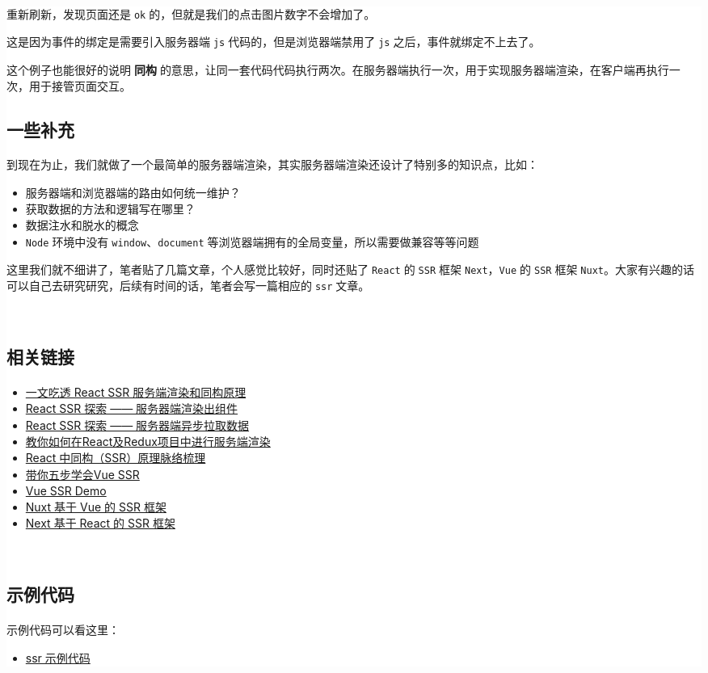 重新刷新，发现页面还是 `ok` 的，但就是我们的点击图片数字不会增加了。

这是因为事件的绑定是需要引入服务器端 `js` 代码的，但是浏览器端禁用了 `js` 之后，事件就绑定不上去了。

这个例子也能很好的说明 **同构** 的意思，让同一套代码代码执行两次。在服务器端执行一次，用于实现服务器端渲染，在客户端再执行一次，用于接管页面交互。



## 一些补充

到现在为止，我们就做了一个最简单的服务器端渲染，其实服务器端渲染还设计了特别多的知识点，比如：

* 服务器端和浏览器端的路由如何统一维护？
* 获取数据的方法和逻辑写在哪里？
* 数据注水和脱水的概念
* `Node` 环境中没有 `window`、`document` 等浏览器端拥有的全局变量，所以需要做兼容等等问题

这里我们就不细讲了，笔者贴了几篇文章，个人感觉比较好，同时还贴了 `React` 的 `SSR` 框架 `Next`，`Vue` 的 `SSR` 框架 `Nuxt`。大家有兴趣的话可以自己去研究研究，后续有时间的话，笔者会写一篇相应的 `ssr` 文章。

&nbsp;

## 相关链接

- [一文吃透 React SSR 服务端渲染和同构原理](https://segmentfault.com/a/1190000020417285?utm_source=tag-newest)
- [React SSR 探索 —— 服务器端渲染出组件](https://www.onlyling.com/archives/385)
- [React SSR 探索 —— 服务器端异步拉取数据](https://www.onlyling.com/archives/387)
- [教你如何在React及Redux项目中进行服务端渲染](https://www.cnblogs.com/imwtr/p/9576546.html)
- [React 中同构（SSR）原理脉络梳理](https://segmentfault.com/a/1190000016722457)
- [带你五步学会Vue SSR](https://segmentfault.com/a/1190000016637877)
- [Vue SSR Demo](https://github.com/youngwind/blog/issues/112)
- [Nuxt 基于 Vue 的 SSR 框架](https://nuxtjs.org/)
- [Next  基于 React 的 SSR 框架](https://nextjs.org/)

&nbsp;

## 示例代码

示例代码可以看这里：

- [ssr  示例代码](https://github.com/darrell0904/webpack-study-demo/tree/master/chapter3/ssr-demo)

